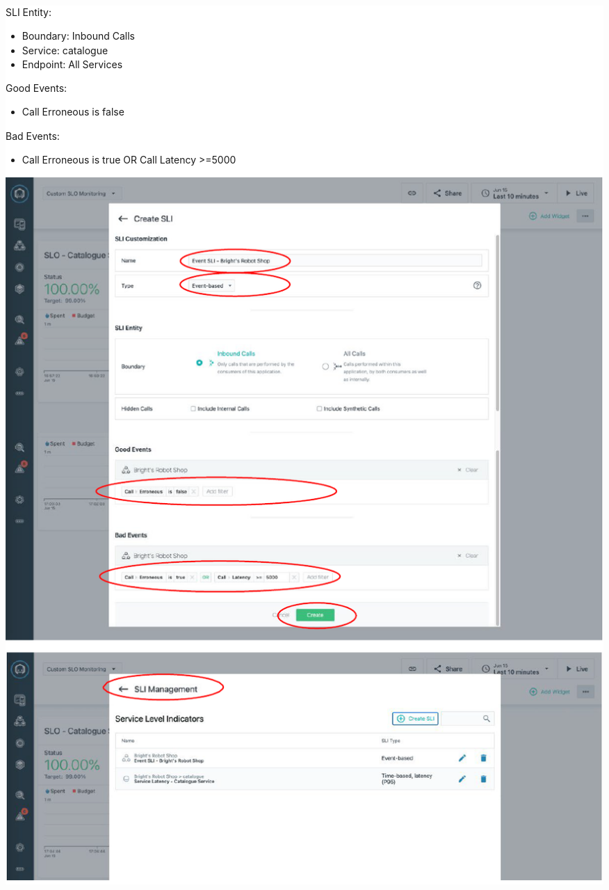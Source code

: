 SLI Entity:

- Boundary: Inbound Calls
- Service: catalogue
- Endpoint: All Services 

Good Events:

- Call Erroneous is false 

Bad Events:

- Call Erroneous is true OR Call Latency >=5000

<picture>
  <img alt="image3" src="./assets/images/eventBaseSLIData.png">